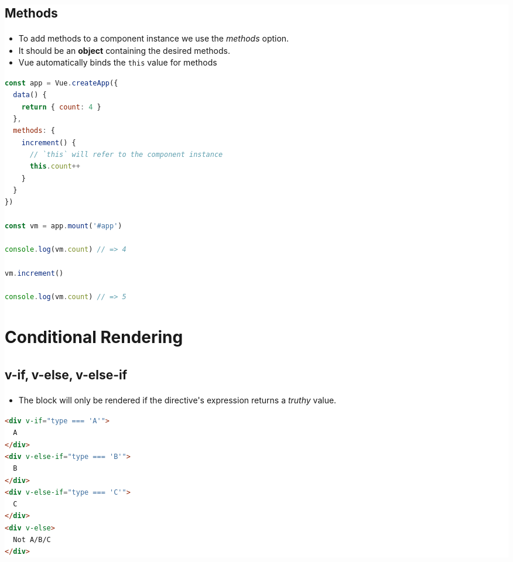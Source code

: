 <div style="page-break-after: always;"></div>

## Methods

- To add methods to a component instance we use the *methods* option.
- It should be an **object** containing the desired methods.
- Vue automatically binds the `this` value for methods

```javascript
const app = Vue.createApp({
  data() {
    return { count: 4 }
  },
  methods: {
    increment() {
      // `this` will refer to the component instance
      this.count++
    }
  }
})

const vm = app.mount('#app')

console.log(vm.count) // => 4

vm.increment()

console.log(vm.count) // => 5
```

<div style="page-break-after: always;"></div>

# Conditional Rendering

## v-if, v-else, v-else-if

- The block will only be rendered if the directive's expression returns a *truthy* value.

```html
<div v-if="type === 'A'">
  A
</div>
<div v-else-if="type === 'B'">
  B
</div>
<div v-else-if="type === 'C'">
  C
</div>
<div v-else>
  Not A/B/C
</div>
```
